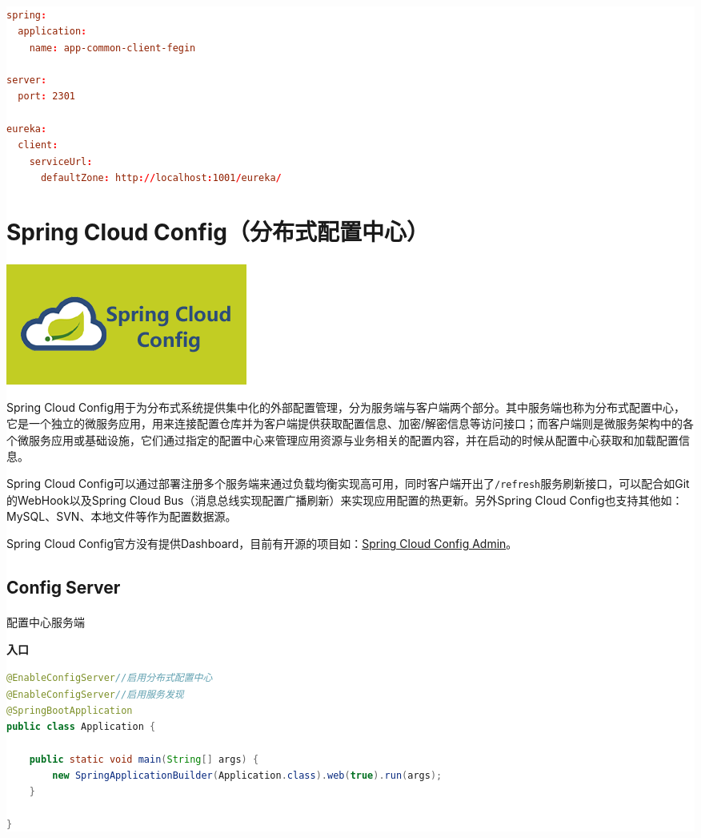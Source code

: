 ```conf
spring:
  application:
    name: app-common-client-fegin

server:
  port: 2301

eureka:
  client:
    serviceUrl:
      defaultZone: http://localhost:1001/eureka/
```

# Spring Cloud Config（分布式配置中心）

![](_v_images/20190726164632069_5034.png)

Spring Cloud Config用于为分布式系统提供集中化的外部配置管理，分为服务端与客户端两个部分。其中服务端也称为分布式配置中心，它是一个独立的微服务应用，用来连接配置仓库并为客户端提供获取配置信息、加密/解密信息等访问接口；而客户端则是微服务架构中的各个微服务应用或基础设施，它们通过指定的配置中心来管理应用资源与业务相关的配置内容，并在启动的时候从配置中心获取和加载配置信息。

Spring Cloud Config可以通过部署注册多个服务端来通过负载均衡实现高可用，同时客户端开出了`/refresh`服务刷新接口，可以配合如Git的WebHook以及Spring Cloud Bus（消息总线实现配置广播刷新）来实现应用配置的热更新。另外Spring Cloud Config也支持其他如：MySQL、SVN、本地文件等作为配置数据源。

Spring Cloud Config官方没有提供Dashboard，目前有开源的项目如：[Spring Cloud Config Admin](https://github.com/dyc87112/spring-cloud-config-admin)。

## Config Server

配置中心服务端

**入口**

```java
@EnableConfigServer//启用分布式配置中心
@EnableConfigServer//启用服务发现
@SpringBootApplication
public class Application {

	public static void main(String[] args) {
		new SpringApplicationBuilder(Application.class).web(true).run(args);
	}

}
```
